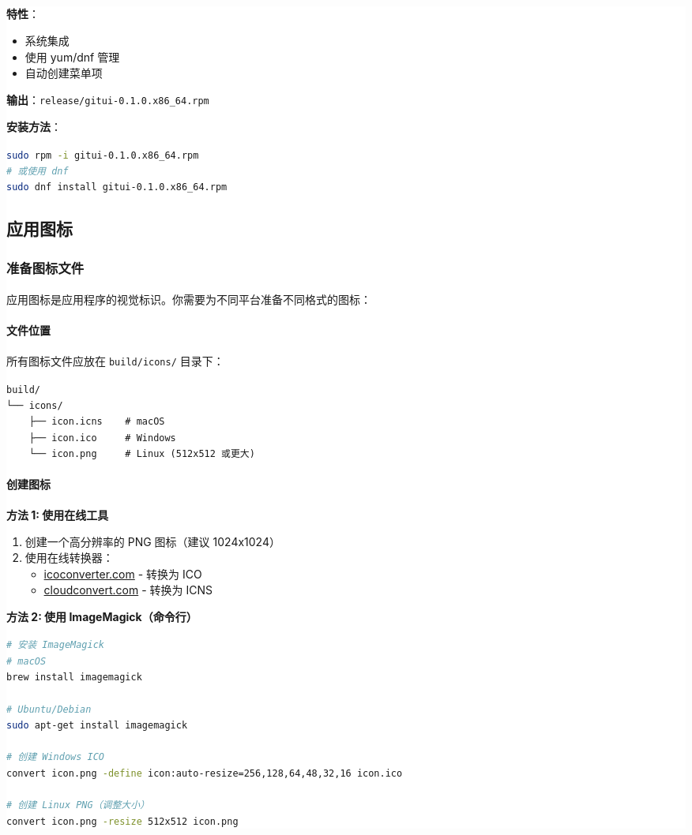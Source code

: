 **特性**：
- 系统集成
- 使用 yum/dnf 管理
- 自动创建菜单项

**输出**：`release/gitui-0.1.0.x86_64.rpm`

**安装方法**：
```bash
sudo rpm -i gitui-0.1.0.x86_64.rpm
# 或使用 dnf
sudo dnf install gitui-0.1.0.x86_64.rpm
```

## 应用图标

### 准备图标文件

应用图标是应用程序的视觉标识。你需要为不同平台准备不同格式的图标：

#### 文件位置

所有图标文件应放在 `build/icons/` 目录下：

```
build/
└── icons/
    ├── icon.icns    # macOS
    ├── icon.ico     # Windows
    └── icon.png     # Linux (512x512 或更大)
```

#### 创建图标

**方法 1: 使用在线工具**

1. 创建一个高分辨率的 PNG 图标（建议 1024x1024）
2. 使用在线转换器：
   - [icoconverter.com](https://www.icoconverter.com/) - 转换为 ICO
   - [cloudconvert.com](https://cloudconvert.com/png-to-icns) - 转换为 ICNS

**方法 2: 使用 ImageMagick（命令行）**

```bash
# 安装 ImageMagick
# macOS
brew install imagemagick

# Ubuntu/Debian
sudo apt-get install imagemagick

# 创建 Windows ICO
convert icon.png -define icon:auto-resize=256,128,64,48,32,16 icon.ico

# 创建 Linux PNG（调整大小）
convert icon.png -resize 512x512 icon.png
```
